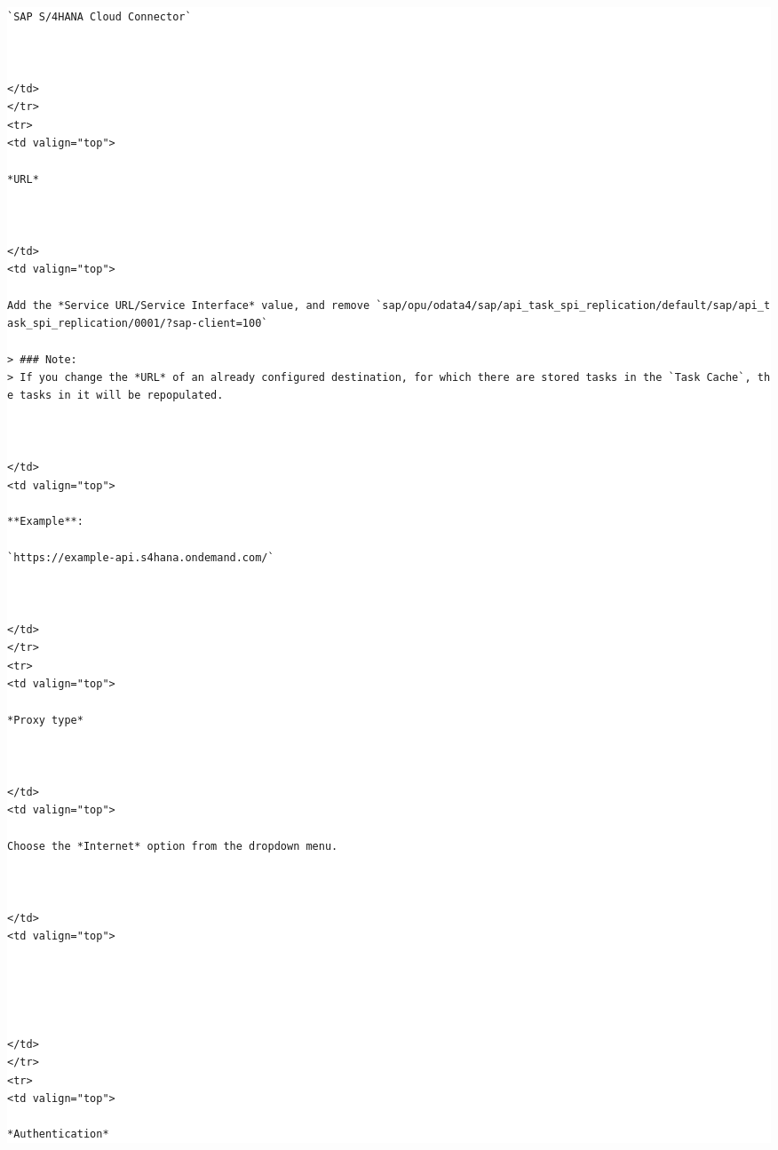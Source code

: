     `SAP S/4HANA Cloud Connector`


    
    </td>
    </tr>
    <tr>
    <td valign="top">
    
    *URL*


    
    </td>
    <td valign="top">
    
    Add the *Service URL/Service Interface* value, and remove `sap/opu/odata4/sap/api_task_spi_replication/default/sap/api_task_spi_replication/0001/?sap-client=100`

    > ### Note:  
    > If you change the *URL* of an already configured destination, for which there are stored tasks in the `Task Cache`, the tasks in it will be repopulated.


    
    </td>
    <td valign="top">
    
    **Example**:

    `https://example-api.s4hana.ondemand.com/`


    
    </td>
    </tr>
    <tr>
    <td valign="top">
    
    *Proxy type*


    
    </td>
    <td valign="top">
    
    Choose the *Internet* option from the dropdown menu.


    
    </td>
    <td valign="top">
    
     


    
    </td>
    </tr>
    <tr>
    <td valign="top">
    
    *Authentication*


    